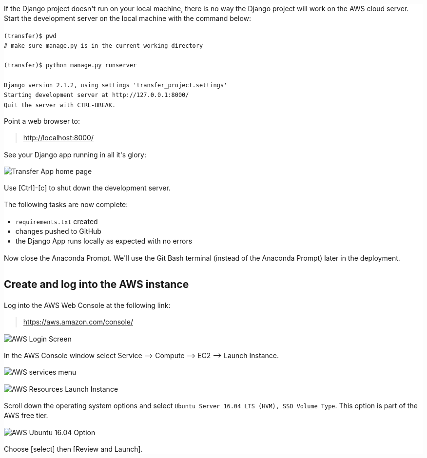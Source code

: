 If the Django project doesn't run on your local machine, there is no way the Django project will work on the AWS cloud server. Start the development server on the local machine with the command below:

```text
(transfer)$ pwd
# make sure manage.py is in the current working directory

(transfer)$ python manage.py runserver

Django version 2.1.2, using settings 'transfer_project.settings'
Starting development server at http://127.0.0.1:8000/
Quit the server with CTRL-BREAK.
```

Point a web browser to:

 > [http://localhost:8000/](http://localhost:8000/)

See your Django app running in all it's glory:

![Transfer App home page](#)

Use [Ctrl]-[c] to shut down the development server.

The following tasks are now complete:

 * ```requirements.txt``` created
 * changes pushed to GitHub
 * the Django App runs locally as expected with no errors

Now close the Anaconda Prompt. We'll use the Git Bash terminal (instead of the Anaconda Prompt) later in the deployment.

## Create and log into the AWS instance

Log into the AWS Web Console at the following link:

 > [https://aws.amazon.com/console/
](https://aws.amazon.com/console/
)

![AWS Login Screen]({static}/posts/django/images/aws_login_screen.png)

In the AWS Console window select Service --> Compute --> EC2 --> Launch Instance.

![AWS services menu]({static}/posts/django/images/aws_services_EC2.png)

![AWS Resources Launch Instance]({static}/posts/django/images/aws_create_instance_launch_instance.png)

Scroll down the operating system options and select ```Ubuntu Server 16.04 LTS (HVM), SSD Volume Type```. This option is part of the AWS free tier.

![AWS Ubuntu 16.04 Option]({static}/posts/django/images/aws_select_ubuntu16dot04_server.png)

Choose [select] then [Review and Launch].
